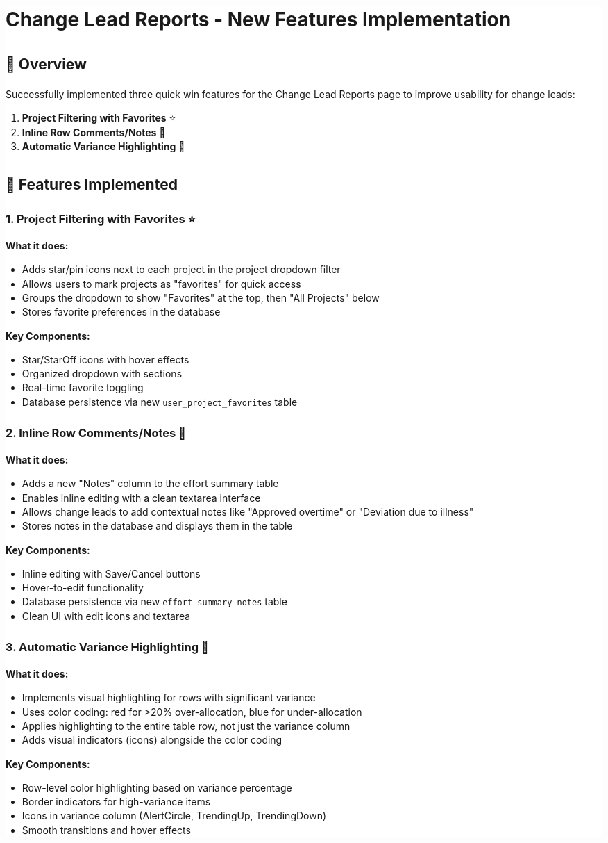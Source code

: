 # Change Lead Reports - New Features Implementation

## 🎯 Overview

Successfully implemented three quick win features for the Change Lead Reports page to improve usability for change leads:

1. **Project Filtering with Favorites** ⭐
2. **Inline Row Comments/Notes** 📝
3. **Automatic Variance Highlighting** 🎨

## 🚀 Features Implemented

### 1. Project Filtering with Favorites ⭐

**What it does:**
- Adds star/pin icons next to each project in the project dropdown filter
- Allows users to mark projects as "favorites" for quick access
- Groups the dropdown to show "Favorites" at the top, then "All Projects" below
- Stores favorite preferences in the database

**Key Components:**
- Star/StarOff icons with hover effects
- Organized dropdown with sections
- Real-time favorite toggling
- Database persistence via new `user_project_favorites` table

### 2. Inline Row Comments/Notes 📝

**What it does:**
- Adds a new "Notes" column to the effort summary table
- Enables inline editing with a clean textarea interface
- Allows change leads to add contextual notes like "Approved overtime" or "Deviation due to illness"
- Stores notes in the database and displays them in the table

**Key Components:**
- Inline editing with Save/Cancel buttons
- Hover-to-edit functionality
- Database persistence via new `effort_summary_notes` table
- Clean UI with edit icons and textarea

### 3. Automatic Variance Highlighting 🎨

**What it does:**
- Implements visual highlighting for rows with significant variance
- Uses color coding: red for >20% over-allocation, blue for under-allocation
- Applies highlighting to the entire table row, not just the variance column
- Adds visual indicators (icons) alongside the color coding

**Key Components:**
- Row-level color highlighting based on variance percentage
- Border indicators for high-variance items
- Icons in variance column (AlertCircle, TrendingUp, TrendingDown)
- Smooth transitions and hover effects
